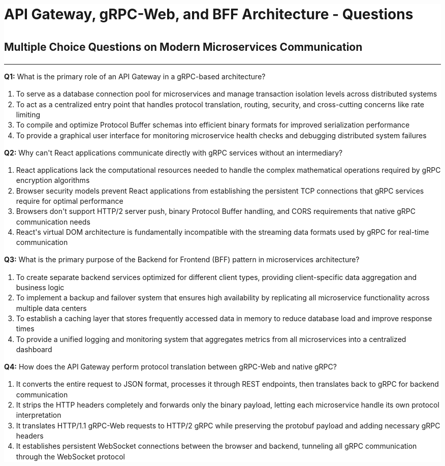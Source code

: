 # API Gateway, gRPC-Web, and BFF Architecture - Questions

## Multiple Choice Questions on Modern Microservices Communication

---

**Q1:** What is the primary role of an API Gateway in a gRPC-based architecture?

1. To serve as a database connection pool for microservices and manage transaction isolation levels across distributed systems
2. To act as a centralized entry point that handles protocol translation, routing, security, and cross-cutting concerns like rate limiting
3. To compile and optimize Protocol Buffer schemas into efficient binary formats for improved serialization performance
4. To provide a graphical user interface for monitoring microservice health checks and debugging distributed system failures

**Q2:** Why can't React applications communicate directly with gRPC services without an intermediary?

1. React applications lack the computational resources needed to handle the complex mathematical operations required by gRPC encryption algorithms
2. Browser security models prevent React applications from establishing the persistent TCP connections that gRPC services require for optimal performance
3. Browsers don't support HTTP/2 server push, binary Protocol Buffer handling, and CORS requirements that native gRPC communication needs
4. React's virtual DOM architecture is fundamentally incompatible with the streaming data formats used by gRPC for real-time communication

**Q3:** What is the primary purpose of the Backend for Frontend (BFF) pattern in microservices architecture?

1. To create separate backend services optimized for different client types, providing client-specific data aggregation and business logic
2. To implement a backup and failover system that ensures high availability by replicating all microservice functionality across multiple data centers
3. To establish a caching layer that stores frequently accessed data in memory to reduce database load and improve response times
4. To provide a unified logging and monitoring system that aggregates metrics from all microservices into a centralized dashboard

**Q4:** How does the API Gateway perform protocol translation between gRPC-Web and native gRPC?

1. It converts the entire request to JSON format, processes it through REST endpoints, then translates back to gRPC for backend communication
2. It strips the HTTP headers completely and forwards only the binary payload, letting each microservice handle its own protocol interpretation
3. It translates HTTP/1.1 gRPC-Web requests to HTTP/2 gRPC while preserving the protobuf payload and adding necessary gRPC headers
4. It establishes persistent WebSocket connections between the browser and backend, tunneling all gRPC communication through the WebSocket protocol

